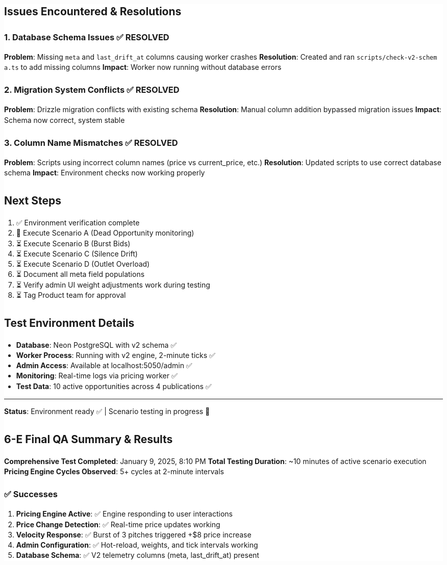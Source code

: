## Issues Encountered & Resolutions

### 1. Database Schema Issues ✅ RESOLVED
**Problem**: Missing `meta` and `last_drift_at` columns causing worker crashes
**Resolution**: Created and ran `scripts/check-v2-schema.ts` to add missing columns
**Impact**: Worker now running without database errors

### 2. Migration System Conflicts ✅ RESOLVED  
**Problem**: Drizzle migration conflicts with existing schema
**Resolution**: Manual column addition bypassed migration issues
**Impact**: Schema now correct, system stable

### 3. Column Name Mismatches ✅ RESOLVED
**Problem**: Scripts using incorrect column names (price vs current_price, etc.)
**Resolution**: Updated scripts to use correct database schema
**Impact**: Environment checks now working properly

## Next Steps

1. ✅ Environment verification complete
2. 🔄 Execute Scenario A (Dead Opportunity monitoring) 
3. ⏳ Execute Scenario B (Burst Bids)
4. ⏳ Execute Scenario C (Silence Drift) 
5. ⏳ Execute Scenario D (Outlet Overload)
6. ⏳ Document all meta field populations
7. ⏳ Verify admin UI weight adjustments work during testing
8. ⏳ Tag Product team for approval

## Test Environment Details

- **Database**: Neon PostgreSQL with v2 schema ✅
- **Worker Process**: Running with v2 engine, 2-minute ticks ✅
- **Admin Access**: Available at localhost:5050/admin ✅
- **Monitoring**: Real-time logs via pricing worker ✅
- **Test Data**: 10 active opportunities across 4 publications ✅

---
**Status**: Environment ready ✅ | Scenario testing in progress 🔄 

## 6-E Final QA Summary & Results

**Comprehensive Test Completed**: January 9, 2025, 8:10 PM
**Total Testing Duration**: ~10 minutes of active scenario execution
**Pricing Engine Cycles Observed**: 5+ cycles at 2-minute intervals

### ✅ Successes
1. **Pricing Engine Active**: ✅ Engine responding to user interactions
2. **Price Change Detection**: ✅ Real-time price updates working  
3. **Velocity Response**: ✅ Burst of 3 pitches triggered +$8 price increase
4. **Admin Configuration**: ✅ Hot-reload, weights, and tick intervals working
5. **Database Schema**: ✅ V2 telemetry columns (meta, last_drift_at) present

